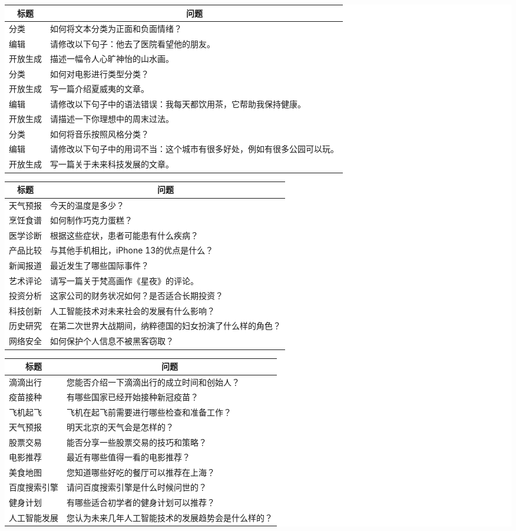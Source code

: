 | 标题 | 问题 |
| --- | --- |
| 分类 | 如何将文本分类为正面和负面情绪？ |
| 编辑 | 请修改以下句子：他去了医院看望他的朋友。 |
| 开放生成 | 描述一幅令人心旷神怡的山水画。 |
| 分类 | 如何对电影进行类型分类？ |
| 开放生成 | 写一篇介绍夏威夷的文章。 |
| 编辑 | 请修改以下句子中的语法错误：我每天都饮用茶，它帮助我保持健康。 |
| 开放生成 | 请描述一下你理想中的周末过法。 |
| 分类 | 如何将音乐按照风格分类？ |
| 编辑 | 请修改以下句子中的用词不当：这个城市有很多好处，例如有很多公园可以玩。 |
| 开放生成 | 写一篇关于未来科技发展的文章。 |

|标题|问题|
|---|---|
|天气预报|今天的温度是多少？|
|烹饪食谱|如何制作巧克力蛋糕？|
|医学诊断|根据这些症状，患者可能患有什么疾病？|
|产品比较|与其他手机相比，iPhone 13的优点是什么？|
|新闻报道|最近发生了哪些国际事件？|
|艺术评论|请写一篇关于梵高画作《星夜》的评论。|
|投资分析|这家公司的财务状况如何？是否适合长期投资？|
|科技创新|人工智能技术对未来社会的发展有什么影响？|
|历史研究|在第二次世界大战期间，纳粹德国的妇女扮演了什么样的角色？|
|网络安全|如何保护个人信息不被黑客窃取？|

| 标题 | 问题 |
| --- | --- |
| 滴滴出行 | 您能否介绍一下滴滴出行的成立时间和创始人？ |
| 疫苗接种 | 有哪些国家已经开始接种新冠疫苗？ |
| 飞机起飞 | 飞机在起飞前需要进行哪些检查和准备工作？ |
| 天气预报 | 明天北京的天气会是怎样的？ |
| 股票交易 | 能否分享一些股票交易的技巧和策略？ |
| 电影推荐 | 最近有哪些值得一看的电影推荐？ |
| 美食地图 | 您知道哪些好吃的餐厅可以推荐在上海？ |
| 百度搜索引擎 | 请问百度搜索引擎是什么时候问世的？ |
| 健身计划 | 有哪些适合初学者的健身计划可以推荐？ |
| 人工智能发展 | 您认为未来几年人工智能技术的发展趋势会是什么样的？ |
